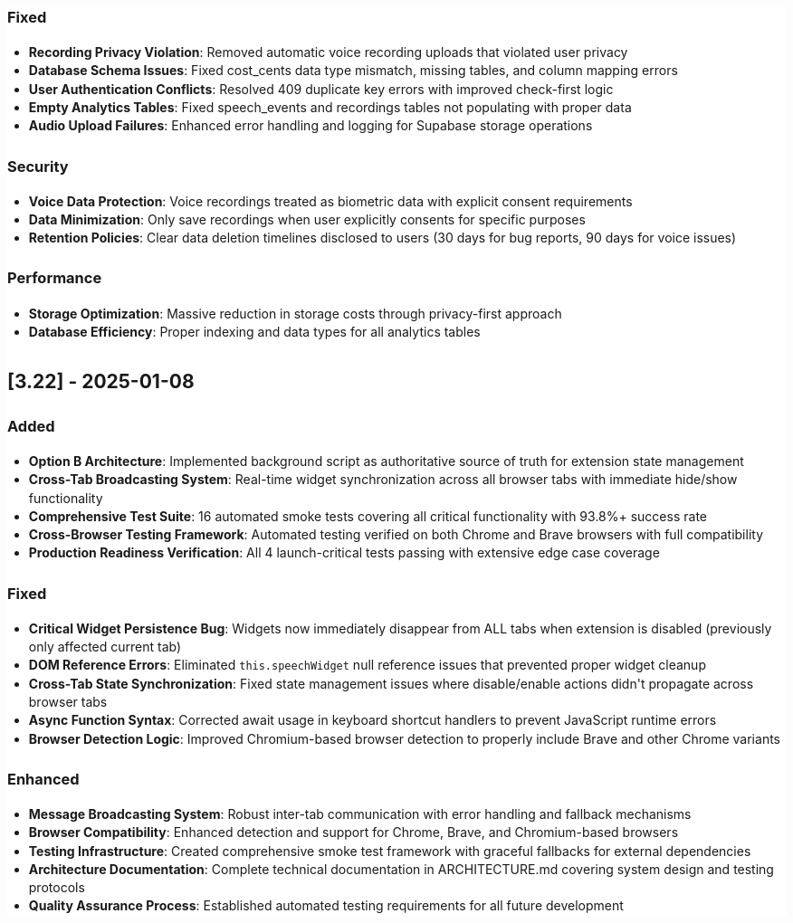 ### Fixed
- **Recording Privacy Violation**: Removed automatic voice recording uploads that violated user privacy
- **Database Schema Issues**: Fixed cost_cents data type mismatch, missing tables, and column mapping errors
- **User Authentication Conflicts**: Resolved 409 duplicate key errors with improved check-first logic
- **Empty Analytics Tables**: Fixed speech_events and recordings tables not populating with proper data
- **Audio Upload Failures**: Enhanced error handling and logging for Supabase storage operations

### Security
- **Voice Data Protection**: Voice recordings treated as biometric data with explicit consent requirements
- **Data Minimization**: Only save recordings when user explicitly consents for specific purposes
- **Retention Policies**: Clear data deletion timelines disclosed to users (30 days for bug reports, 90 days for voice issues)

### Performance
- **Storage Optimization**: Massive reduction in storage costs through privacy-first approach
- **Database Efficiency**: Proper indexing and data types for all analytics tables

## [3.22] - 2025-01-08

### Added
- **Option B Architecture**: Implemented background script as authoritative source of truth for extension state management
- **Cross-Tab Broadcasting System**: Real-time widget synchronization across all browser tabs with immediate hide/show functionality
- **Comprehensive Test Suite**: 16 automated smoke tests covering all critical functionality with 93.8%+ success rate
- **Cross-Browser Testing Framework**: Automated testing verified on both Chrome and Brave browsers with full compatibility
- **Production Readiness Verification**: All 4 launch-critical tests passing with extensive edge case coverage

### Fixed
- **Critical Widget Persistence Bug**: Widgets now immediately disappear from ALL tabs when extension is disabled (previously only affected current tab)
- **DOM Reference Errors**: Eliminated `this.speechWidget` null reference issues that prevented proper widget cleanup
- **Cross-Tab State Synchronization**: Fixed state management issues where disable/enable actions didn't propagate across browser tabs
- **Async Function Syntax**: Corrected await usage in keyboard shortcut handlers to prevent JavaScript runtime errors
- **Browser Detection Logic**: Improved Chromium-based browser detection to properly include Brave and other Chrome variants

### Enhanced
- **Message Broadcasting System**: Robust inter-tab communication with error handling and fallback mechanisms
- **Browser Compatibility**: Enhanced detection and support for Chrome, Brave, and Chromium-based browsers
- **Testing Infrastructure**: Created comprehensive smoke test framework with graceful fallbacks for external dependencies
- **Architecture Documentation**: Complete technical documentation in ARCHITECTURE.md covering system design and testing protocols
- **Quality Assurance Process**: Established automated testing requirements for all future development
